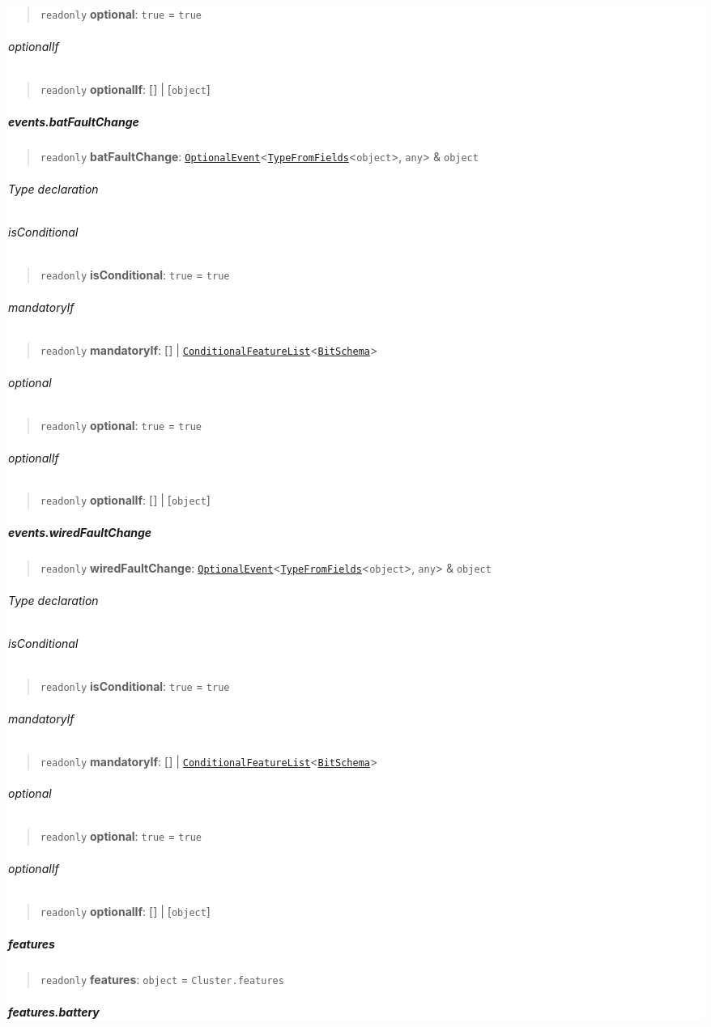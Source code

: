 > `readonly` **optional**: `true` = `true`

###### optionalIf

> `readonly` **optionalIf**: [] \| [`object`]

##### events.batFaultChange

> `readonly` **batFaultChange**: [`OptionalEvent`](../../../interfaces/OptionalEvent.md)\<[`TypeFromFields`](../../../../../tlv/export/README.md#typefromfieldsf)\<`object`\>, `any`\> & `object`

###### Type declaration

###### isConditional

> `readonly` **isConditional**: `true` = `true`

###### mandatoryIf

> `readonly` **mandatoryIf**: [] \| [`ConditionalFeatureList`](../../../README.md#conditionalfeaturelistf)\<[`BitSchema`](../../../../../schema/export/README.md#bitschema)\>

###### optional

> `readonly` **optional**: `true` = `true`

###### optionalIf

> `readonly` **optionalIf**: [] \| [`object`]

##### events.wiredFaultChange

> `readonly` **wiredFaultChange**: [`OptionalEvent`](../../../interfaces/OptionalEvent.md)\<[`TypeFromFields`](../../../../../tlv/export/README.md#typefromfieldsf)\<`object`\>, `any`\> & `object`

###### Type declaration

###### isConditional

> `readonly` **isConditional**: `true` = `true`

###### mandatoryIf

> `readonly` **mandatoryIf**: [] \| [`ConditionalFeatureList`](../../../README.md#conditionalfeaturelistf)\<[`BitSchema`](../../../../../schema/export/README.md#bitschema)\>

###### optional

> `readonly` **optional**: `true` = `true`

###### optionalIf

> `readonly` **optionalIf**: [] \| [`object`]

##### features

> `readonly` **features**: `object` = `Cluster.features`

##### features.battery
